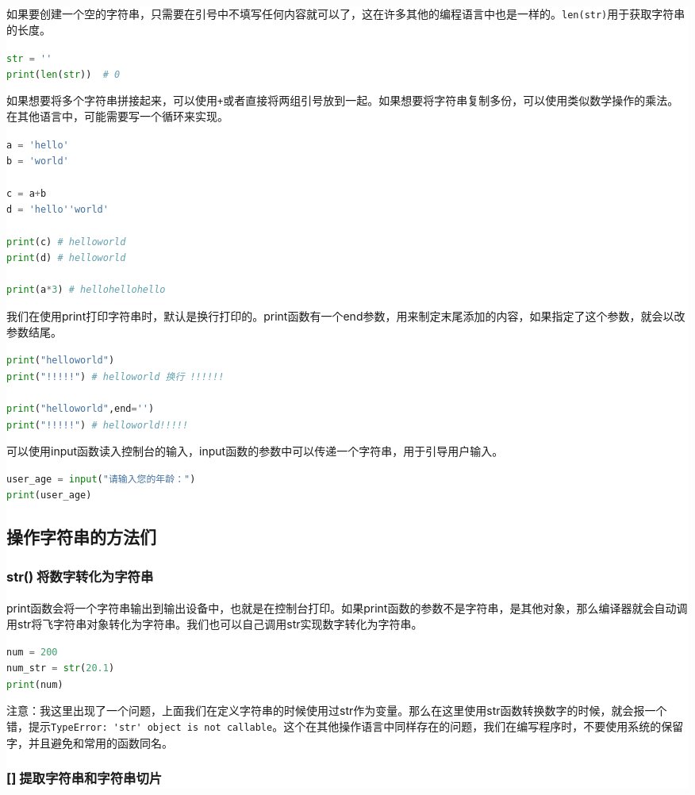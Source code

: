 如果要创建一个空的字符串，只需要在引号中不填写任何内容就可以了，这在许多其他的编程语言中也是一样的。`len(str)`用于获取字符串的长度。

```python
str = ''
print(len(str))  # 0
```

如果想要将多个字符串拼接起来，可以使用`+`或者直接将两组引号放到一起。如果想要将字符串复制多份，可以使用类似数学操作的乘法。在其他语言中，可能需要写一个循环来实现。

```python
a = 'hello'
b = 'world'

c = a+b
d = 'hello''world'

print(c) # helloworld
print(d) # helloworld

print(a*3) # hellohellohello
```

我们在使用print打印字符串时，默认是换行打印的。print函数有一个end参数，用来制定末尾添加的内容，如果指定了这个参数，就会以改参数结尾。

```python
print("helloworld")
print("!!!!!") # helloworld 换行 !!!!!!

print("helloworld",end='')
print("!!!!!") # helloworld!!!!!
```

可以使用input函数读入控制台的输入，input函数的参数中可以传递一个字符串，用于引导用户输入。

```python
user_age = input("请输入您的年龄：")
print(user_age)
```



## 操作字符串的方法们

### str() 将数字转化为字符串

print函数会将一个字符串输出到输出设备中，也就是在控制台打印。如果print函数的参数不是字符串，是其他对象，那么编译器就会自动调用str将飞字符串对象转化为字符串。我们也可以自己调用str实现数字转化为字符串。

```python
num = 200
num_str = str(20.1)
print(num)
```

注意：我这里出现了一个问题，上面我们在定义字符串的时候使用过str作为变量。那么在这里使用str函数转换数字的时候，就会报一个错，提示`TypeError: 'str' object is not callable`。这个在其他操作语言中同样存在的问题，我们在编写程序时，不要使用系统的保留字，并且避免和常用的函数同名。

### [] 提取字符串和字符串切片
